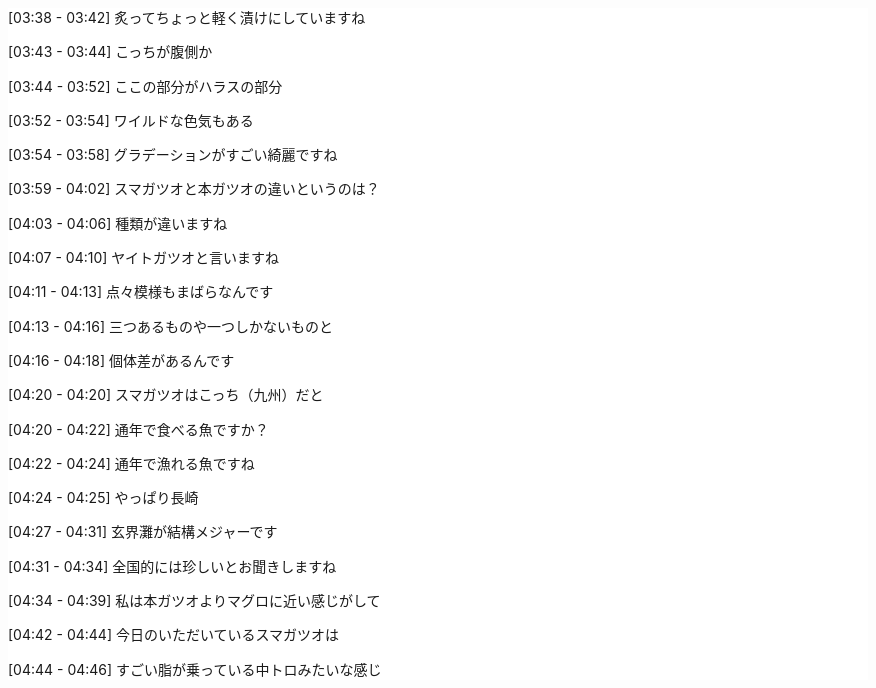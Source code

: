 [03:38 - 03:42]
炙ってちょっと軽く漬けにしていますね

[03:43 - 03:44]
こっちが腹側か

[03:44 - 03:52]
ここの部分がハラスの部分

[03:52 - 03:54]
ワイルドな色気もある

[03:54 - 03:58]
グラデーションがすごい綺麗ですね

[03:59 - 04:02]
スマガツオと本ガツオの違いというのは？

[04:03 - 04:06]
種類が違いますね

[04:07 - 04:10]
ヤイトガツオと言いますね

[04:11 - 04:13]
点々模様もまばらなんです

[04:13 - 04:16]
三つあるものや一つしかないものと

[04:16 - 04:18]
個体差があるんです

[04:20 - 04:20]
スマガツオはこっち（九州）だと

[04:20 - 04:22]
通年で食べる魚ですか？

[04:22 - 04:24]
通年で漁れる魚ですね

[04:24 - 04:25]
やっぱり長崎

[04:27 - 04:31]
玄界灘が結構メジャーです

[04:31 - 04:34]
全国的には珍しいとお聞きしますね

[04:34 - 04:39]
私は本ガツオよりマグロに近い感じがして

[04:42 - 04:44]
今日のいただいているスマガツオは

[04:44 - 04:46]
すごい脂が乗っている中トロみたいな感じ
